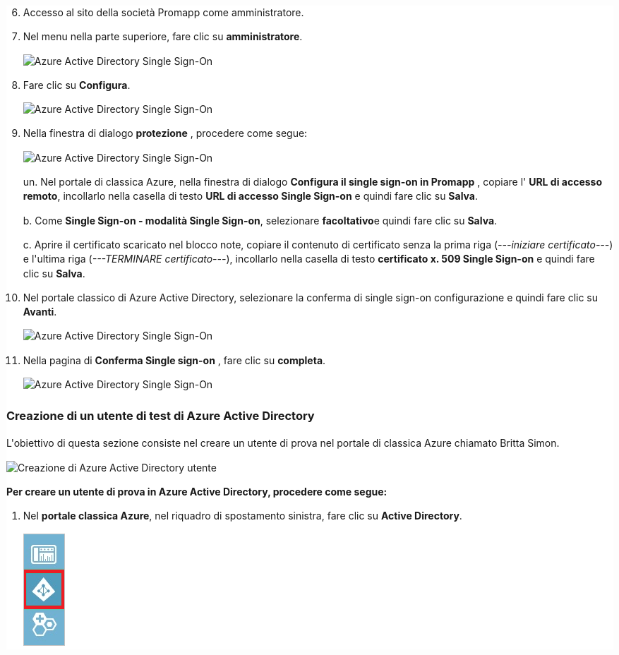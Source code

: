 
6. Accesso al sito della società Promapp come amministratore. 

6. Nel menu nella parte superiore, fare clic su **amministratore**. 

    ![Azure Active Directory Single Sign-On][12]

6. Fare clic su **Configura**. 

    ![Azure Active Directory Single Sign-On][13]



4. Nella finestra di dialogo **protezione** , procedere come segue:

    ![Azure Active Directory Single Sign-On][14] 

    un. Nel portale di classica Azure, nella finestra di dialogo **Configura il single sign-on in Promapp** , copiare l' **URL di accesso remoto**, incollarlo nella casella di testo **URL di accesso Single Sign-on** e quindi fare clic su **Salva**.

    b. Come **Single Sign-on - modalità Single Sign-on**, selezionare **facoltativo**e quindi fare clic su **Salva**.

    c. Aprire il certificato scaricato nel blocco note, copiare il contenuto di certificato senza la prima riga (*---iniziare certificato---*) e l'ultima riga (*---TERMINARE certificato---*), incollarlo nella casella di testo **certificato x. 509 Single Sign-on** e quindi fare clic su **Salva**.




6. Nel portale classico di Azure Active Directory, selezionare la conferma di single sign-on configurazione e quindi fare clic su **Avanti**. 

    ![Azure Active Directory Single Sign-On][10]

7. Nella pagina di **Conferma Single sign-on** , fare clic su **completa**.  

    ![Azure Active Directory Single Sign-On][11]




### <a name="creating-an-azure-ad-test-user"></a>Creazione di un utente di test di Azure Active Directory
L'obiettivo di questa sezione consiste nel creare un utente di prova nel portale di classica Azure chiamato Britta Simon.

![Creazione di Azure Active Directory utente][20]

**Per creare un utente di prova in Azure Active Directory, procedere come segue:**

1. Nel **portale classica Azure**, nel riquadro di spostamento sinistra, fare clic su **Active Directory**.

    ![Creazione di un utente di test di Azure Active Directory](./media/active-directory-saas-promapp-tutorial/create_aaduser_09.png)  


[1]: ./media/active-directory-saas-promapp-tutorial/tutorial_general_01.png
[2]: ./media/active-directory-saas-promapp-tutorial/tutorial_general_02.png
[3]: ./media/active-directory-saas-promapp-tutorial/tutorial_general_03.png
[4]: ./media/active-directory-saas-promapp-tutorial/tutorial_general_04.png
[5]: ./media/active-directory-saas-promapp-tutorial/tutorial_promapp_01.png
[500]: ./media/active-directory-saas-promapp-tutorial/tutorial_promapp_500.png
[6]: ./media/active-directory-saas-promapp-tutorial/tutorial_general_05.png
[7]: ./media/active-directory-saas-promapp-tutorial/tutorial_promapp_02.png
[8]: ./media/active-directory-saas-promapp-tutorial/tutorial_promapp_03.png
[9]: ./media/active-directory-saas-promapp-tutorial/tutorial_promapp_04.png
[10]: ./media/active-directory-saas-promapp-tutorial/tutorial_general_06.png
[11]: ./media/active-directory-saas-promapp-tutorial/tutorial_general_07.png
[12]: ./media/active-directory-saas-promapp-tutorial/tutorial_promapp_05.png
[13]: ./media/active-directory-saas-promapp-tutorial/tutorial_promapp_06.png
[14]: ./media/active-directory-saas-promapp-tutorial/tutorial_promapp_07.png
[20]: ./media/active-directory-saas-promapp-tutorial/tutorial_general_100.png
[200]: ./media/active-directory-saas-promapp-tutorial/tutorial_general_200.png
[201]: ./media/active-directory-saas-promapp-tutorial/tutorial_general_201.png
[202]: ./media/active-directory-saas-promapp-tutorial/tutorial_promapp_10.png
[203]: ./media/active-directory-saas-promapp-tutorial/tutorial_general_203.png
[204]: ./media/active-directory-saas-promapp-tutorial/tutorial_general_204.png
[205]: ./media/active-directory-saas-promapp-tutorial/tutorial_general_205.png
[400]: ./media/active-directory-saas-promapp-tutorial/tutorial_promapp_400.png
[401]: ./media/active-directory-saas-promapp-tutorial/tutorial_promapp_401.png
[402]: ./media/active-directory-saas-promapp-tutorial/tutorial_promapp_402.png